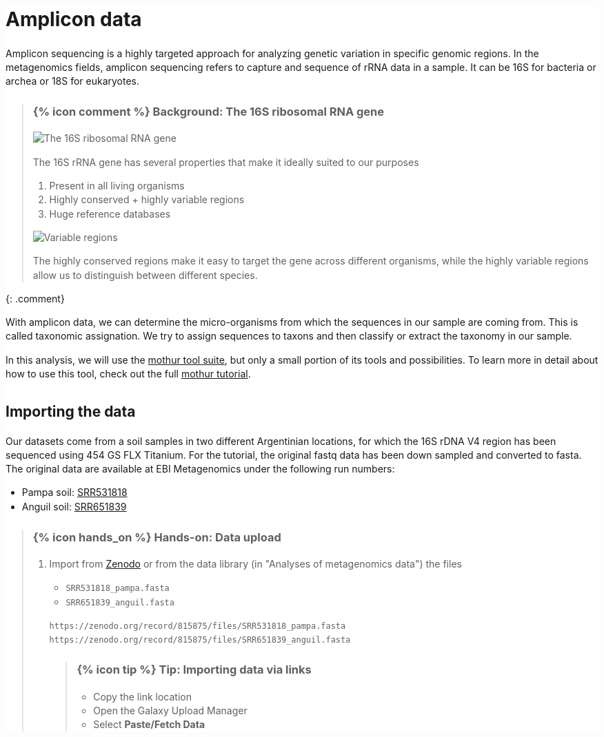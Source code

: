 # Amplicon data

Amplicon sequencing is a highly targeted approach for analyzing genetic variation in specific genomic regions.
In the metagenomics fields, amplicon sequencing refers to capture and sequence of rRNA data in a sample.
It can be 16S for bacteria or archea or 18S for eukaryotes.

> ### {% icon comment %} Background: The 16S ribosomal RNA gene
> ![The 16S ribosomal RNA gene](../../images/16S_gene.png "The 16S ribosomal RNA gene. Credit: https://www.slideshare.net/beiko/ccbc-tutorial-beiko")
>
> The 16S rRNA gene has several properties that make it ideally suited to our purposes
>
> 1. Present in all living organisms
> 2. Highly conserved + highly variable regions
> 3. Huge reference databases
>
> ![Variable regions](../../images/16S_variableregions.jpg "Variable regions of the 16S rRNA")
>
> The highly conserved regions make it easy to target the gene across different organisms, while the highly variable regions allow us to distinguish between different species.
>
{: .comment}

With amplicon data, we can determine the micro-organisms from which the sequences in our sample are coming from. This is called taxonomic assignation.
We try to assign sequences to taxons and then classify or extract the taxonomy in our sample.

In this analysis, we will use the [mothur tool suite](https://mothur.org), but only a small portion of its tools and possibilities.
To learn more in detail about how to use this tool, check out the full [mothur tutorial](../mothur-miseq-sop/tutorial.html).

## Importing the data

Our datasets come from a soil samples in two different Argentinian locations, for which the 16S rDNA V4 region
has been sequenced using 454 GS FLX Titanium. For the tutorial, the original fastq data has been down sampled and converted to fasta. The original data are available at EBI Metagenomics under the following run numbers:

- Pampa soil: [SRR531818](https://www.ebi.ac.uk/metagenomics/projects/SRP016633/samples/SRS353016/runs/SRR531818/results/versions/2.0)
- Anguil soil: [SRR651839](https://www.ebi.ac.uk/metagenomics/projects/SRP016633/samples/SRS386929/runs/SRR651839/results/versions/2.0)


> ### {% icon hands_on %} Hands-on: Data upload
>
> 1. Import from [Zenodo](https://zenodo.org/record/815875) or from the data library (in "Analyses of metagenomics data") the files
>    - `SRR531818_pampa.fasta`
>    - `SRR651839_anguil.fasta`
>
>    ```
>    https://zenodo.org/record/815875/files/SRR531818_pampa.fasta
>    https://zenodo.org/record/815875/files/SRR651839_anguil.fasta
>    ```
>
>    > ### {% icon tip %} Tip: Importing data via links
>    >
>    > * Copy the link location
>    > * Open the Galaxy Upload Manager
>    > * Select **Paste/Fetch Data**